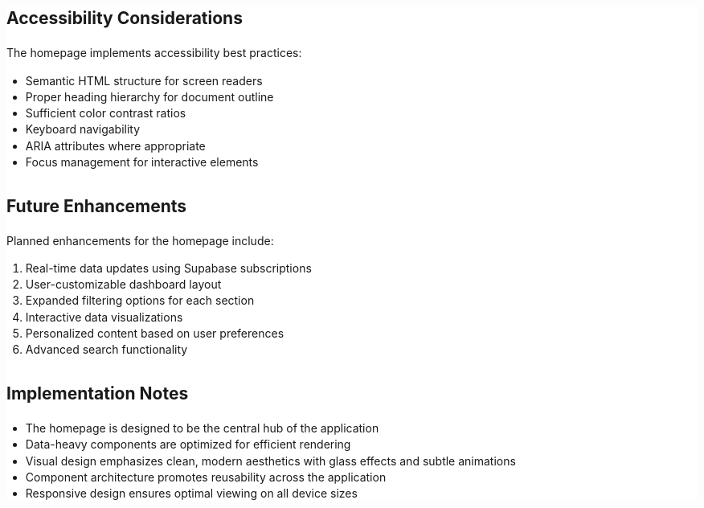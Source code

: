 ## Accessibility Considerations

The homepage implements accessibility best practices:
- Semantic HTML structure for screen readers
- Proper heading hierarchy for document outline
- Sufficient color contrast ratios
- Keyboard navigability
- ARIA attributes where appropriate
- Focus management for interactive elements

## Future Enhancements

Planned enhancements for the homepage include:
1. Real-time data updates using Supabase subscriptions
2. User-customizable dashboard layout
3. Expanded filtering options for each section
4. Interactive data visualizations
5. Personalized content based on user preferences
6. Advanced search functionality

## Implementation Notes

- The homepage is designed to be the central hub of the application
- Data-heavy components are optimized for efficient rendering
- Visual design emphasizes clean, modern aesthetics with glass effects and subtle animations
- Component architecture promotes reusability across the application
- Responsive design ensures optimal viewing on all device sizes

